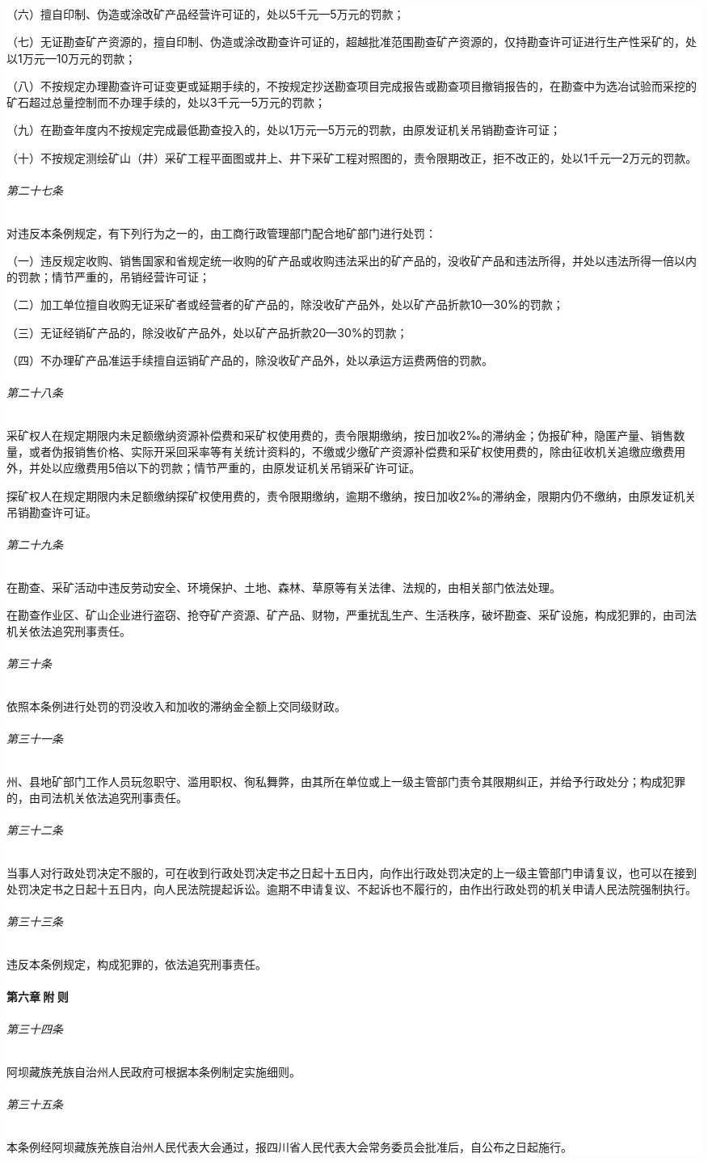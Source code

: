 （六）擅自印制、伪造或涂改矿产品经营许可证的，处以5千元—5万元的罚款；

（七）无证勘查矿产资源的，擅自印制、伪造或涂改勘查许可证的，超越批准范围勘查矿产资源的，仅持勘查许可证进行生产性采矿的，处以1万元—10万元的罚款；

（八）不按规定办理勘查许可证变更或延期手续的，不按规定抄送勘查项目完成报告或勘查项目撤销报告的，在勘查中为选冶试验而采挖的矿石超过总量控制而不办理手续的，处以3千元—5万元的罚款；

（九）在勘查年度内不按规定完成最低勘查投入的，处以1万元—5万元的罚款，由原发证机关吊销勘查许可证；

（十）不按规定测绘矿山（井）采矿工程平面图或井上、井下采矿工程对照图的，责令限期改正，拒不改正的，处以1千元—2万元的罚款。

###### 第二十七条

对违反本条例规定，有下列行为之一的，由工商行政管理部门配合地矿部门进行处罚：

（一）违反规定收购、销售国家和省规定统一收购的矿产品或收购违法采出的矿产品的，没收矿产品和违法所得，并处以违法所得一倍以内的罚款；情节严重的，吊销经营许可证；

（二）加工单位擅自收购无证采矿者或经营者的矿产品的，除没收矿产品外，处以矿产品折款10—30%的罚款；

（三）无证经销矿产品的，除没收矿产品外，处以矿产品折款20—30%的罚款；

（四）不办理矿产品准运手续擅自运销矿产品的，除没收矿产品外，处以承运方运费两倍的罚款。

###### 第二十八条

采矿权人在规定期限内未足额缴纳资源补偿费和采矿权使用费的，责令限期缴纳，按日加收2‰的滞纳金；伪报矿种，隐匿产量、销售数量，或者伪报销售价格、实际开采回采率等有关统计资料的，不缴或少缴矿产资源补偿费和采矿权使用费的，除由征收机关追缴应缴费用外，并处以应缴费用5倍以下的罚款；情节严重的，由原发证机关吊销采矿许可证。

探矿权人在规定期限内未足额缴纳探矿权使用费的，责令限期缴纳，逾期不缴纳，按日加收2‰的滞纳金，限期内仍不缴纳，由原发证机关吊销勘查许可证。

###### 第二十九条

在勘查、采矿活动中违反劳动安全、环境保护、土地、森林、草原等有关法律、法规的，由相关部门依法处理。

在勘查作业区、矿山企业进行盗窃、抢夺矿产资源、矿产品、财物，严重扰乱生产、生活秩序，破坏勘查、采矿设施，构成犯罪的，由司法机关依法追究刑事责任。

###### 第三十条

依照本条例进行处罚的罚没收入和加收的滞纳金全额上交同级财政。

###### 第三十一条

州、县地矿部门工作人员玩忽职守、滥用职权、徇私舞弊，由其所在单位或上一级主管部门责令其限期纠正，并给予行政处分；构成犯罪的，由司法机关依法追究刑事责任。

###### 第三十二条

当事人对行政处罚决定不服的，可在收到行政处罚决定书之日起十五日内，向作出行政处罚决定的上一级主管部门申请复议，也可以在接到处罚决定书之日起十五日内，向人民法院提起诉讼。逾期不申请复议、不起诉也不履行的，由作出行政处罚的机关申请人民法院强制执行。

###### 第三十三条

违反本条例规定，构成犯罪的，依法追究刑事责任。

#### 第六章 附 则

###### 第三十四条

阿坝藏族羌族自治州人民政府可根据本条例制定实施细则。

###### 第三十五条

本条例经阿坝藏族羌族自治州人民代表大会通过，报四川省人民代表大会常务委员会批准后，自公布之日起施行。
